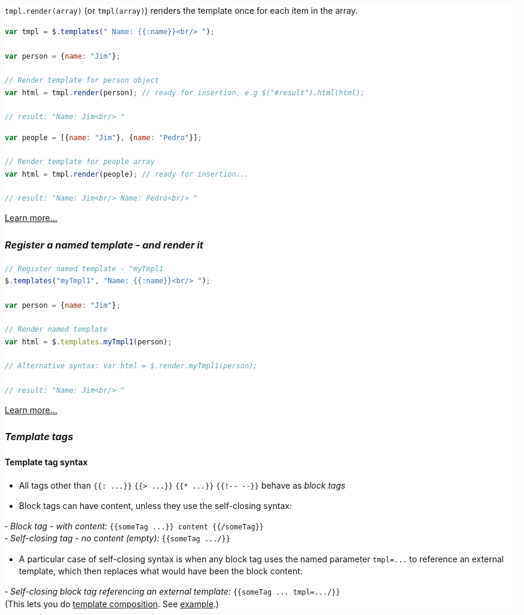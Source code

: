 `tmpl.render(array)` (or `tmpl(array)`) renders the template once for each item in the array.

```js
var tmpl = $.templates(" Name: {{:name}}<br/> ");

var person = {name: "Jim"};

// Render template for person object
var html = tmpl.render(person); // ready for insertion, e.g $("#result").html(html);

// result: "Name: Jim<br/> "
```

```js
var people = [{name: "Jim"}, {name: "Pedro"}];

// Render template for people array
var html = tmpl.render(people); // ready for insertion...

// result: "Name: Jim<br/> Name: Pedro<br/> "
```
<a href="http://www.jsviews.com/#rendertmpl">Learn more...</a>

<h3><i>Register a named template - and render it</i></h3>

```js
// Register named template - "myTmpl1
$.templates("myTmpl1", "Name: {{:name}}<br/> ");

var person = {name: "Jim"};

// Render named template
var html = $.templates.myTmpl1(person);

// Alternative syntax: var html = $.render.myTmpl1(person);

// result: "Name: Jim<br/> "
```
<a href="http://www.jsviews.com/#rendertmpl">Learn more...</a>

<h3><i>Template tags</i></h3>

<h4><b>Template tag syntax</b></h4>

- All tags other than `{{: ...}}` `{{> ...}}` `{{* ...}}` `{{!-- --}}` behave as *block tags*

- Block tags can have content, unless they use the self-closing syntax:

 &dash; *Block tag - with content:* `{{someTag ...}} content {{/someTag}}`<br/>&dash; *Self-closing tag - no content (empty):* `{{someTag .../}}`

- A particular case of self-closing syntax is when any block tag uses the named parameter `tmpl=...` to reference an external template, which then replaces what would have been the block content:
 
 &dash; *Self-closing block tag referencing an external template:* `{{someTag ... tmpl=.../}}`<br/> (This lets you do [template composition](http://www.jsviews.com/#tagsyntax@composition). See [example](http://www.jsviews.com/#samples/jsr/composition/tmpl).)
